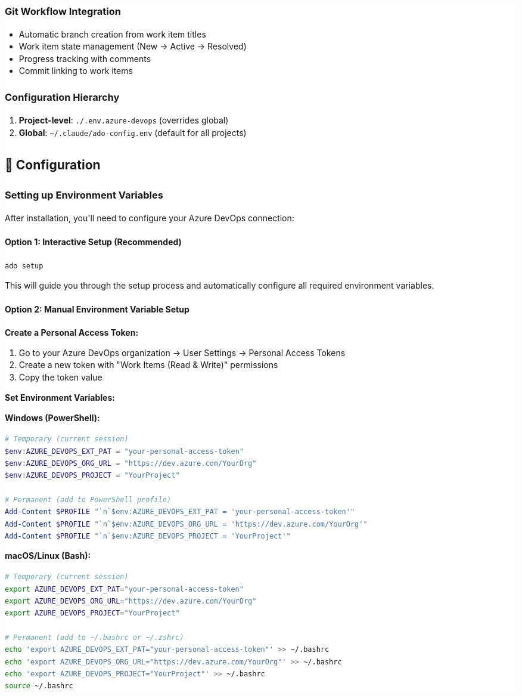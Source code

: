 ### Git Workflow Integration

- Automatic branch creation from work item titles
- Work item state management (New → Active → Resolved)
- Progress tracking with comments
- Commit linking to work items

### Configuration Hierarchy

1. **Project-level**: `./.env.azure-devops` (overrides global)
2. **Global**: `~/.claude/ado-config.env` (default for all projects)

## 🔧 Configuration

### Setting up Environment Variables

After installation, you'll need to configure your Azure DevOps connection:

#### Option 1: Interactive Setup (Recommended)

```bash
ado setup
```

This will guide you through the setup process and automatically configure all required environment variables.

#### Option 2: Manual Environment Variable Setup

**Create a Personal Access Token:**

1. Go to your Azure DevOps organization → User Settings → Personal Access Tokens
2. Create a new token with "Work Items (Read & Write)" permissions
3. Copy the token value

**Set Environment Variables:**

**Windows (PowerShell):**

```powershell
# Temporary (current session)
$env:AZURE_DEVOPS_EXT_PAT = "your-personal-access-token"
$env:AZURE_DEVOPS_ORG_URL = "https://dev.azure.com/YourOrg"
$env:AZURE_DEVOPS_PROJECT = "YourProject"

# Permanent (add to PowerShell profile)
Add-Content $PROFILE "`n`$env:AZURE_DEVOPS_EXT_PAT = 'your-personal-access-token'"
Add-Content $PROFILE "`n`$env:AZURE_DEVOPS_ORG_URL = 'https://dev.azure.com/YourOrg'"
Add-Content $PROFILE "`n`$env:AZURE_DEVOPS_PROJECT = 'YourProject'"
```

**macOS/Linux (Bash):**

```bash
# Temporary (current session)
export AZURE_DEVOPS_EXT_PAT="your-personal-access-token"
export AZURE_DEVOPS_ORG_URL="https://dev.azure.com/YourOrg"
export AZURE_DEVOPS_PROJECT="YourProject"

# Permanent (add to ~/.bashrc or ~/.zshrc)
echo 'export AZURE_DEVOPS_EXT_PAT="your-personal-access-token"' >> ~/.bashrc
echo 'export AZURE_DEVOPS_ORG_URL="https://dev.azure.com/YourOrg"' >> ~/.bashrc
echo 'export AZURE_DEVOPS_PROJECT="YourProject"' >> ~/.bashrc
source ~/.bashrc
```
